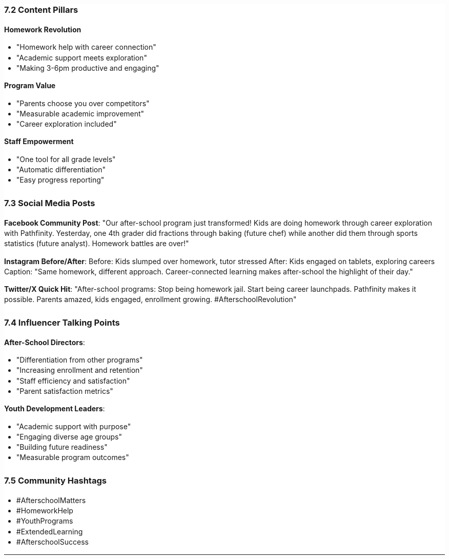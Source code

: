 ### 7.2 Content Pillars

**Homework Revolution**
- "Homework help with career connection"
- "Academic support meets exploration"
- "Making 3-6pm productive and engaging"

**Program Value**
- "Parents choose you over competitors"
- "Measurable academic improvement"
- "Career exploration included"

**Staff Empowerment**
- "One tool for all grade levels"
- "Automatic differentiation"
- "Easy progress reporting"

### 7.3 Social Media Posts

**Facebook Community Post**:
"Our after-school program just transformed! Kids are doing homework through career exploration with Pathfinity. Yesterday, one 4th grader did fractions through baking (future chef) while another did them through sports statistics (future analyst). Homework battles are over!"

**Instagram Before/After**:
Before: Kids slumped over homework, tutor stressed
After: Kids engaged on tablets, exploring careers
Caption: "Same homework, different approach. Career-connected learning makes after-school the highlight of their day."

**Twitter/X Quick Hit**:
"After-school programs: Stop being homework jail. Start being career launchpads. Pathfinity makes it possible. Parents amazed, kids engaged, enrollment growing. #AfterschoolRevolution"

### 7.4 Influencer Talking Points

**After-School Directors**:
- "Differentiation from other programs"
- "Increasing enrollment and retention"
- "Staff efficiency and satisfaction"
- "Parent satisfaction metrics"

**Youth Development Leaders**:
- "Academic support with purpose"
- "Engaging diverse age groups"
- "Building future readiness"
- "Measurable program outcomes"

### 7.5 Community Hashtags
- #AfterschoolMatters
- #HomeworkHelp
- #YouthPrograms
- #ExtendedLearning
- #AfterschoolSuccess

---